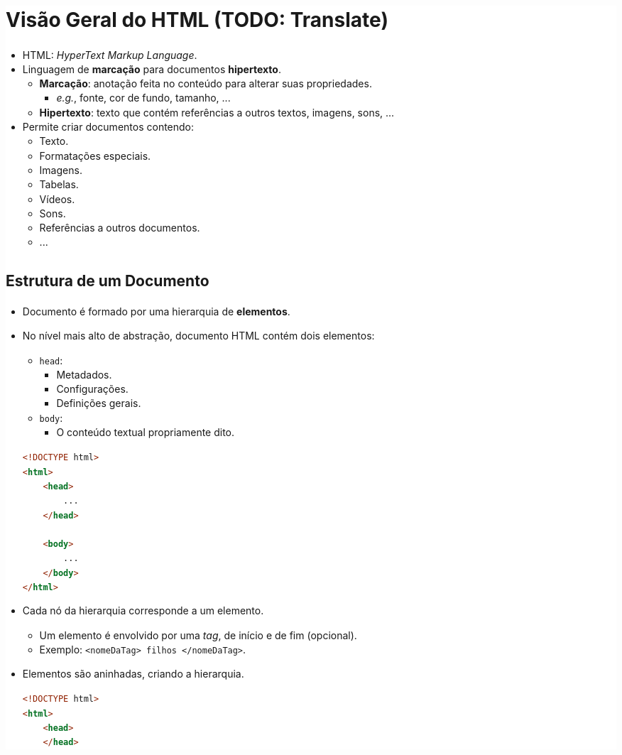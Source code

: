 
# Visão Geral do HTML (TODO: Translate)

- HTML: *HyperText Markup Language*.
- Linguagem de **marcação** para documentos **hipertexto**.
	- **Marcação**: anotação feita no conteúdo para alterar suas propriedades.
		- _e.g._, fonte, cor de fundo, tamanho, ...
	- **Hipertexto**: texto que contém referências a outros textos, imagens, sons, ...
- Permite criar documentos contendo:
	- Texto.
	- Formatações especiais.
	- Imagens.
	- Tabelas.
	- Vídeos.
	- Sons.
	- Referências a outros documentos.
	- ...

## Estrutura de um Documento

- Documento é formado por uma hierarquia de **elementos**.
- No nível mais alto de abstração, documento HTML contém dois elementos:
	- `head`: 
		- Metadados.
		- Configurações.
		- Definições gerais.
	- `body`:
		- O conteúdo textual propriamente dito.


    ```html
    <!DOCTYPE html>
    <html>
        <head>
            ...
        </head>

        <body>
            ...
        </body>
    </html>
    ```

- Cada nó da hierarquia corresponde a um elemento.
    - Um elemento é envolvido por uma _tag_, de início e de fim (opcional).
	- Exemplo: `<nomeDaTag> filhos </nomeDaTag>`.
- Elementos são aninhadas, criando a hierarquia.

    ```html
    <!DOCTYPE html>
    <html>
        <head>
        </head>
